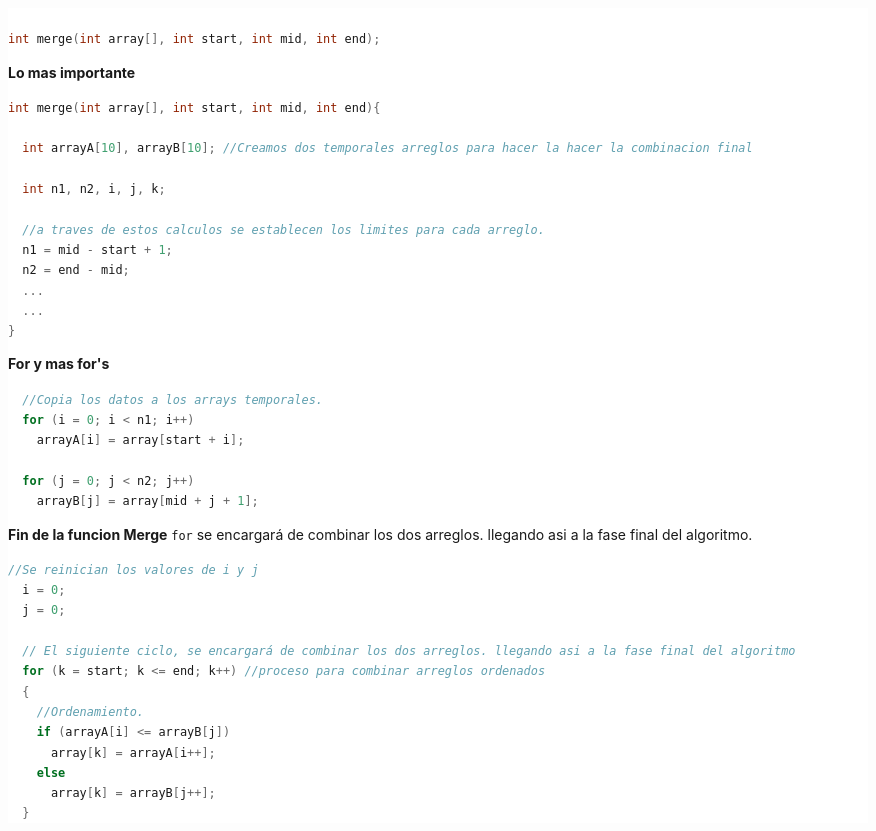 ```c++

int merge(int array[], int start, int mid, int end);
```

**Lo mas importante**

```cpp
int merge(int array[], int start, int mid, int end){

  int arrayA[10], arrayB[10]; //Creamos dos temporales arreglos para hacer la hacer la combinacion final

  int n1, n2, i, j, k;

  //a traves de estos calculos se establecen los limites para cada arreglo.
  n1 = mid - start + 1;
  n2 = end - mid;
  ...
  ...
}
```

**For y mas for's**

```cpp
  //Copia los datos a los arrays temporales.
  for (i = 0; i < n1; i++)
    arrayA[i] = array[start + i];

  for (j = 0; j < n2; j++)
    arrayB[j] = array[mid + j + 1];

```

**Fin de la funcion Merge**
`for` se encargará de combinar los dos arreglos. llegando asi a la fase final del algoritmo.

```cpp
//Se reinician los valores de i y j
  i = 0;
  j = 0;

  // El siguiente ciclo, se encargará de combinar los dos arreglos. llegando asi a la fase final del algoritmo
  for (k = start; k <= end; k++) //proceso para combinar arreglos ordenados
  {
    //Ordenamiento.
    if (arrayA[i] <= arrayB[j])
      array[k] = arrayA[i++];
    else
      array[k] = arrayB[j++];
  }

```
